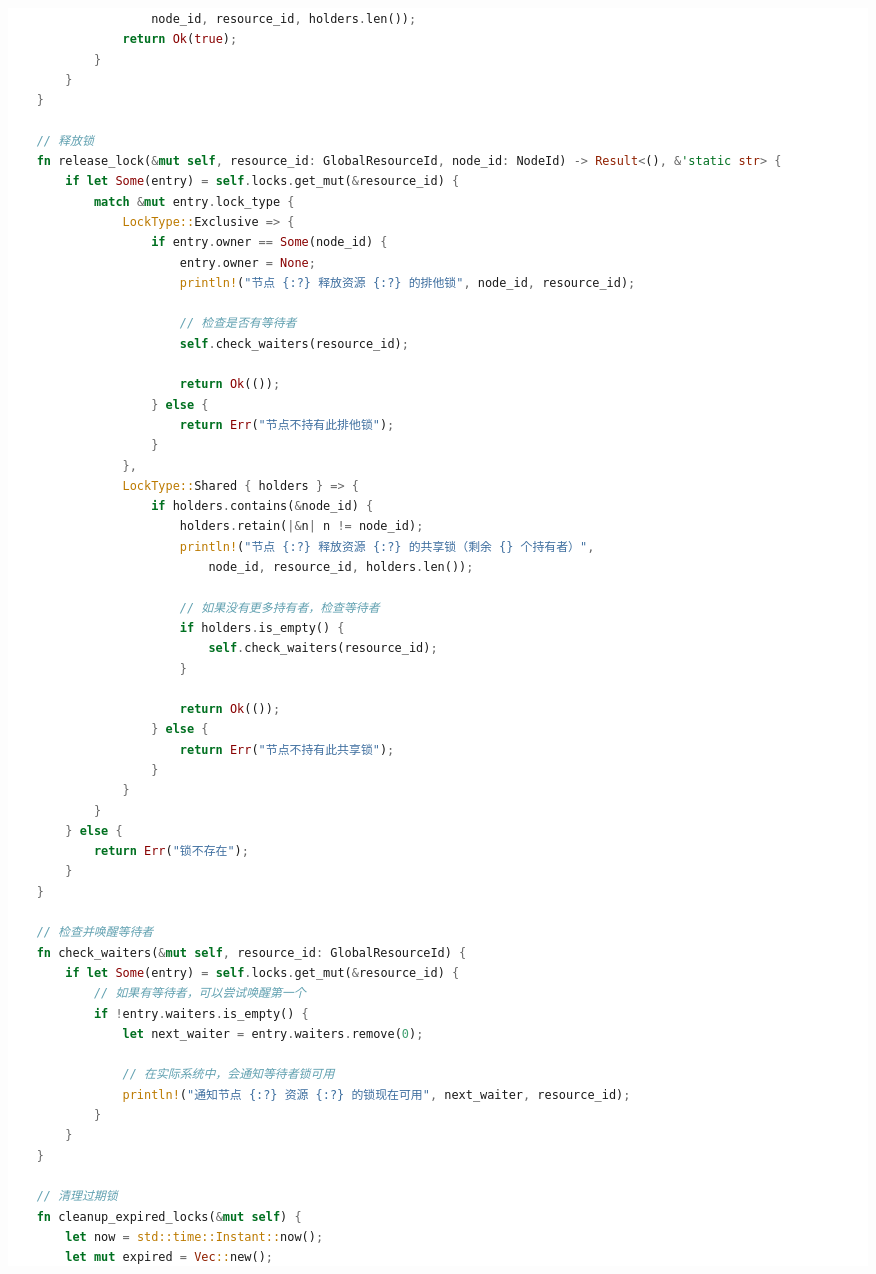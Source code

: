 ```rust
                    node_id, resource_id, holders.len());
                return Ok(true);
            }
        }
    }
    
    // 释放锁
    fn release_lock(&mut self, resource_id: GlobalResourceId, node_id: NodeId) -> Result<(), &'static str> {
        if let Some(entry) = self.locks.get_mut(&resource_id) {
            match &mut entry.lock_type {
                LockType::Exclusive => {
                    if entry.owner == Some(node_id) {
                        entry.owner = None;
                        println!("节点 {:?} 释放资源 {:?} 的排他锁", node_id, resource_id);
                        
                        // 检查是否有等待者
                        self.check_waiters(resource_id);
                        
                        return Ok(());
                    } else {
                        return Err("节点不持有此排他锁");
                    }
                },
                LockType::Shared { holders } => {
                    if holders.contains(&node_id) {
                        holders.retain(|&n| n != node_id);
                        println!("节点 {:?} 释放资源 {:?} 的共享锁（剩余 {} 个持有者）", 
                            node_id, resource_id, holders.len());
                            
                        // 如果没有更多持有者，检查等待者
                        if holders.is_empty() {
                            self.check_waiters(resource_id);
                        }
                        
                        return Ok(());
                    } else {
                        return Err("节点不持有此共享锁");
                    }
                }
            }
        } else {
            return Err("锁不存在");
        }
    }
    
    // 检查并唤醒等待者
    fn check_waiters(&mut self, resource_id: GlobalResourceId) {
        if let Some(entry) = self.locks.get_mut(&resource_id) {
            // 如果有等待者，可以尝试唤醒第一个
            if !entry.waiters.is_empty() {
                let next_waiter = entry.waiters.remove(0);
                
                // 在实际系统中，会通知等待者锁可用
                println!("通知节点 {:?} 资源 {:?} 的锁现在可用", next_waiter, resource_id);
            }
        }
    }
    
    // 清理过期锁
    fn cleanup_expired_locks(&mut self) {
        let now = std::time::Instant::now();
        let mut expired = Vec::new();
```